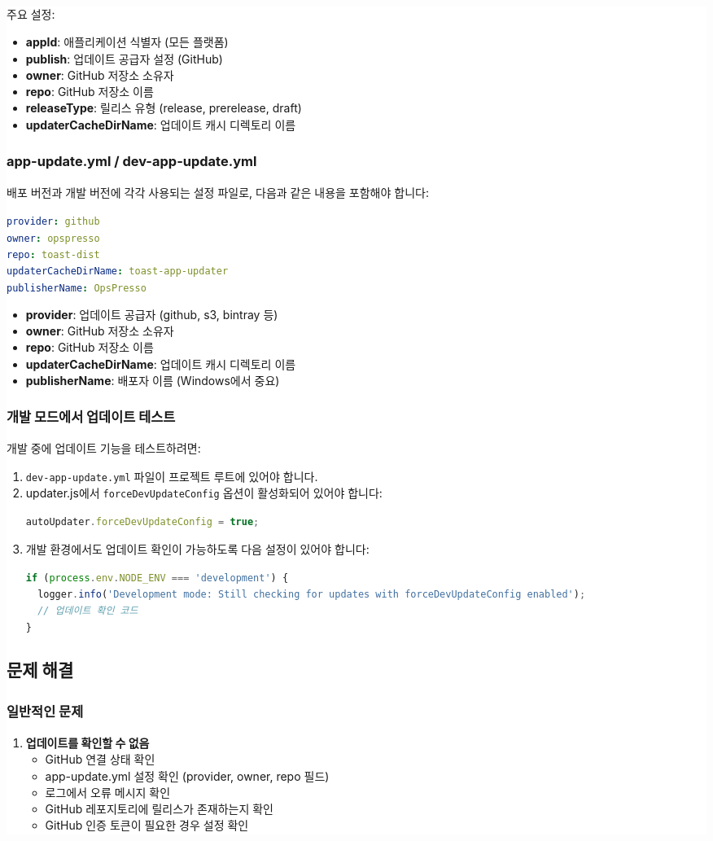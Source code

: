 주요 설정:
- **appId**: 애플리케이션 식별자 (모든 플랫폼)
- **publish**: 업데이트 공급자 설정 (GitHub)
- **owner**: GitHub 저장소 소유자
- **repo**: GitHub 저장소 이름
- **releaseType**: 릴리스 유형 (release, prerelease, draft)
- **updaterCacheDirName**: 업데이트 캐시 디렉토리 이름

### app-update.yml / dev-app-update.yml

배포 버전과 개발 버전에 각각 사용되는 설정 파일로, 다음과 같은 내용을 포함해야 합니다:

```yaml
provider: github
owner: opspresso
repo: toast-dist
updaterCacheDirName: toast-app-updater
publisherName: OpsPresso
```

- **provider**: 업데이트 공급자 (github, s3, bintray 등)
- **owner**: GitHub 저장소 소유자
- **repo**: GitHub 저장소 이름
- **updaterCacheDirName**: 업데이트 캐시 디렉토리 이름
- **publisherName**: 배포자 이름 (Windows에서 중요)

### 개발 모드에서 업데이트 테스트

개발 중에 업데이트 기능을 테스트하려면:

1. `dev-app-update.yml` 파일이 프로젝트 루트에 있어야 합니다.
2. updater.js에서 `forceDevUpdateConfig` 옵션이 활성화되어 있어야 합니다:
   ```javascript
   autoUpdater.forceDevUpdateConfig = true;
   ```
3. 개발 환경에서도 업데이트 확인이 가능하도록 다음 설정이 있어야 합니다:
   ```javascript
   if (process.env.NODE_ENV === 'development') {
     logger.info('Development mode: Still checking for updates with forceDevUpdateConfig enabled');
     // 업데이트 확인 코드
   }
   ```

## 문제 해결

### 일반적인 문제

1. **업데이트를 확인할 수 없음**
   - GitHub 연결 상태 확인
   - app-update.yml 설정 확인 (provider, owner, repo 필드)
   - 로그에서 오류 메시지 확인
   - GitHub 레포지토리에 릴리스가 존재하는지 확인
   - GitHub 인증 토큰이 필요한 경우 설정 확인
